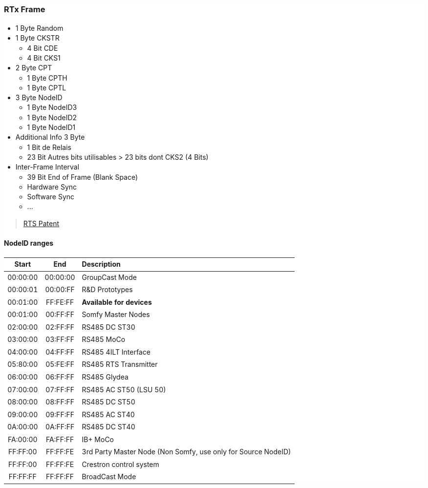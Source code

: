 ### RTx Frame

- 1 Byte Random
- 1 Byte CKSTR
  - 4 Bit CDE
  - 4 Bit CKS1
- 2 Byte CPT
  - 1 Byte CPTH
  - 1 Byte CPTL
- 3 Byte NodeID
  - 1 Byte NodeID3
  - 1 Byte NodeID2
  - 1 Byte NodeID1
- Additional Info 3 Byte
  - 1 Bit de Relais
  - 23 Bit Autres bits utilisables > 23 bits dont CKS2 (4 Bits)
- Inter-Frame Interval
  - 39 Bit End of Frame (Blank Space)
  - Hardware Sync
  - Software Sync
  - ...

> [RTS Patent](https://patentimages.storage.googleapis.com/e4/d0/e0/54c2b4c16b7eab/EP1696402B1.pdf)

#### NodeID ranges

<div align="center" width="100%">

|  Start   |   End    | Description            |
| :------: | :------: | :--------------------- |
| 00:00:00 | 00:00:00 | GroupCast Mode     |
| 00:00:01 | 00:00:FF | R&D Prototypes         |
| 00:01:00 | FF:FE:FF | **Available for devices**  |
| 00:01:00 | 00:FF:FF | Somfy Master Nodes  |
| 02:00:00 | 02:FF:FF | RS485 DC ST30  |
| 03:00:00 | 03:FF:FF | RS485 MoCo  |
| 04:00:00 | 04:FF:FF | RS485 4ILT Interface  |
| 05:80:00 | 05:FE:FF | RS485 RTS Transmitter  |
| 06:00:00 | 06:FF:FF | RS485 Glydea              |
| 07:00:00 | 07:FF:FF | RS485 AC ST50 (LSU 50)     |
| 08:00:00 | 08:FF:FF | RS485 DC ST50              |
| 09:00:00 | 09:FF:FF | RS485 AC ST40              |
| 0A:00:00 | 0A:FF:FF | RS485 DC ST40              |
| FA:00:00 | FA:FF:FF | IB+ MoCo              |
| FF:FF:00 | FF:FF:FE | 3rd Party Master Node (Non Somfy, use only for Source NodeID)  |
| FF:FF:00 | FF:FF:FE | Crestron control system  |
| FF:FF:FF | FF:FF:FF | BroadCast Mode |
